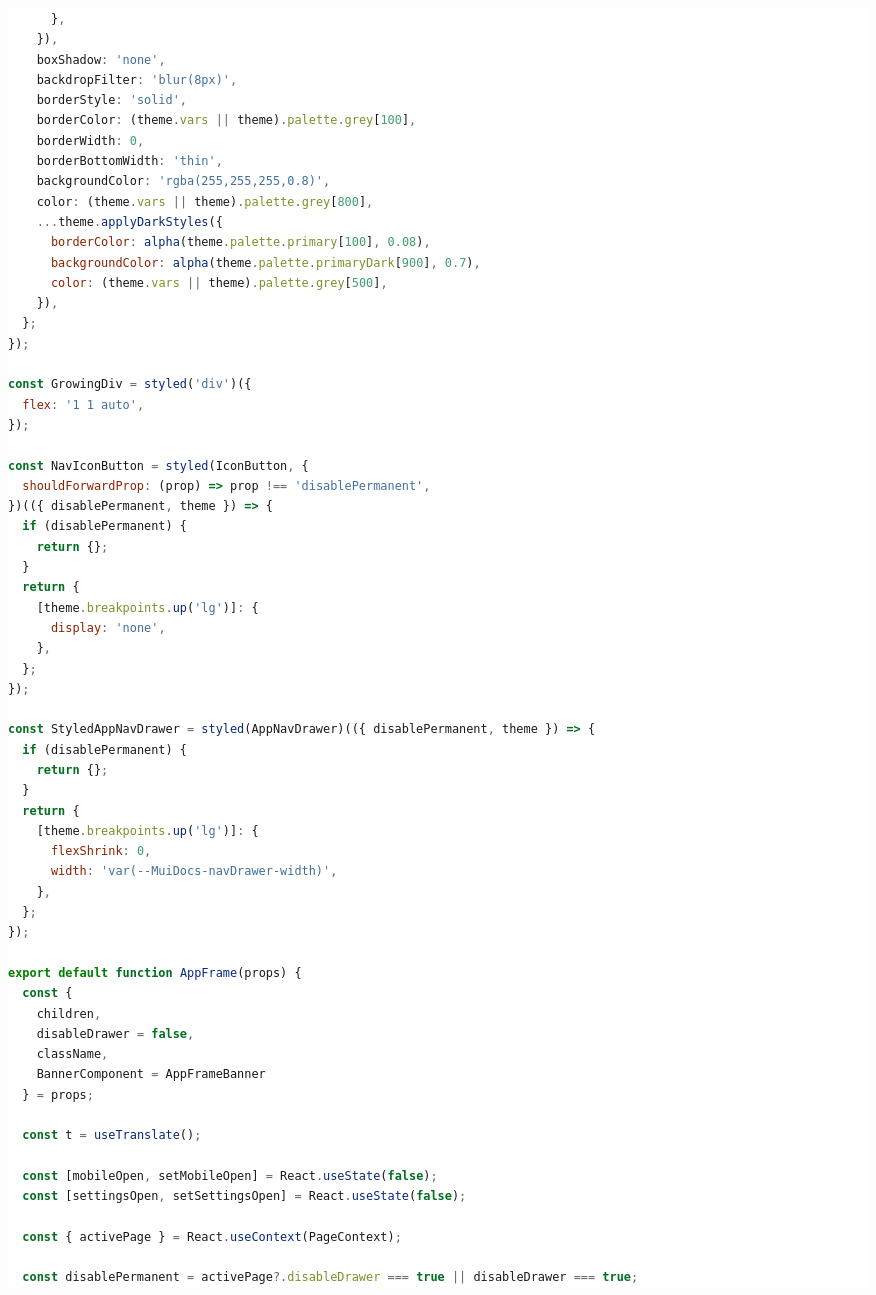 ```javascript
      },
    }),
    boxShadow: 'none',
    backdropFilter: 'blur(8px)',
    borderStyle: 'solid',
    borderColor: (theme.vars || theme).palette.grey[100],
    borderWidth: 0,
    borderBottomWidth: 'thin',
    backgroundColor: 'rgba(255,255,255,0.8)',
    color: (theme.vars || theme).palette.grey[800],
    ...theme.applyDarkStyles({
      borderColor: alpha(theme.palette.primary[100], 0.08),
      backgroundColor: alpha(theme.palette.primaryDark[900], 0.7),
      color: (theme.vars || theme).palette.grey[500],
    }),
  };
});

const GrowingDiv = styled('div')({
  flex: '1 1 auto',
});

const NavIconButton = styled(IconButton, {
  shouldForwardProp: (prop) => prop !== 'disablePermanent',
})(({ disablePermanent, theme }) => {
  if (disablePermanent) {
    return {};
  }
  return {
    [theme.breakpoints.up('lg')]: {
      display: 'none',
    },
  };
});

const StyledAppNavDrawer = styled(AppNavDrawer)(({ disablePermanent, theme }) => {
  if (disablePermanent) {
    return {};
  }
  return {
    [theme.breakpoints.up('lg')]: {
      flexShrink: 0,
      width: 'var(--MuiDocs-navDrawer-width)',
    },
  };
});

export default function AppFrame(props) {
  const {
    children,
    disableDrawer = false,
    className,
    BannerComponent = AppFrameBanner
  } = props;

  const t = useTranslate();

  const [mobileOpen, setMobileOpen] = React.useState(false);
  const [settingsOpen, setSettingsOpen] = React.useState(false);

  const { activePage } = React.useContext(PageContext);

  const disablePermanent = activePage?.disableDrawer === true || disableDrawer === true;
```